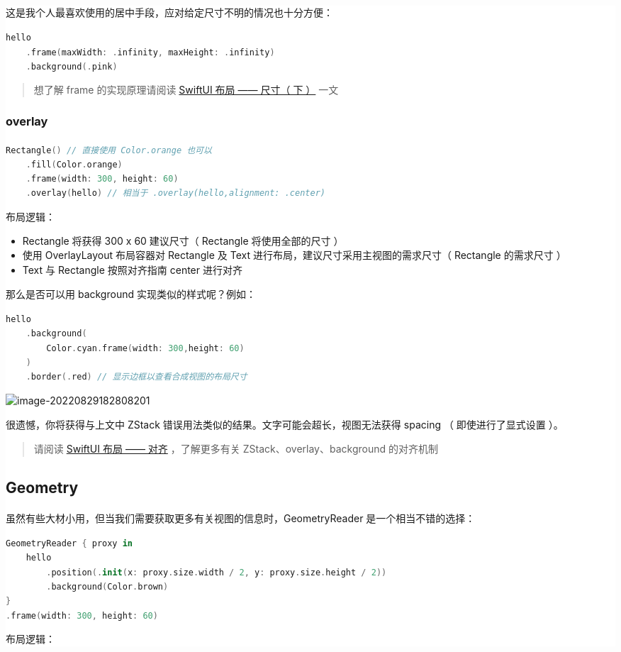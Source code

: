 这是我个人最喜欢使用的居中手段，应对给定尺寸不明的情况也十分方便：

```swift
hello
    .frame(maxWidth: .infinity, maxHeight: .infinity)
    .background(.pink)
```

> 想了解 frame 的实现原理请阅读 [SwiftUI 布局 —— 尺寸（ 下 ）](https://www.fatbobman.com/posts/layout-dimensions-2/) 一文

### overlay

```swift
Rectangle() // 直接使用 Color.orange 也可以
    .fill(Color.orange)
    .frame(width: 300, height: 60)
    .overlay(hello) // 相当于 .overlay(hello,alignment: .center)
```

布局逻辑：

* Rectangle 将获得 300 x 60 建议尺寸（ Rectangle 将使用全部的尺寸 ）
* 使用 OverlayLayout 布局容器对 Rectangle 及 Text 进行布局，建议尺寸采用主视图的需求尺寸（ Rectangle 的需求尺寸 ）
* Text 与 Rectangle 按照对齐指南 center 进行对齐

那么是否可以用 background 实现类似的样式呢？例如：

```swift
hello
    .background(
        Color.cyan.frame(width: 300,height: 60)
    )
    .border(.red) // 显示边框以查看合成视图的布局尺寸
```

![image-20220829182808201](https://cdn.fatbobman.com/image-20220829182808201.png)

很遗憾，你将获得与上文中 ZStack 错误用法类似的结果。文字可能会超长，视图无法获得 spacing （ 即使进行了显式设置 ）。

> 请阅读 [SwiftUI 布局 —— 对齐](https://www.fatbobman.com/posts/layout-alignment/) ，了解更多有关 ZStack、overlay、background 的对齐机制

## Geometry

虽然有些大材小用，但当我们需要获取更多有关视图的信息时，GeometryReader 是一个相当不错的选择：

```swift
GeometryReader { proxy in
    hello
        .position(.init(x: proxy.size.width / 2, y: proxy.size.height / 2))
        .background(Color.brown)
}
.frame(width: 300, height: 60)
```

布局逻辑：
